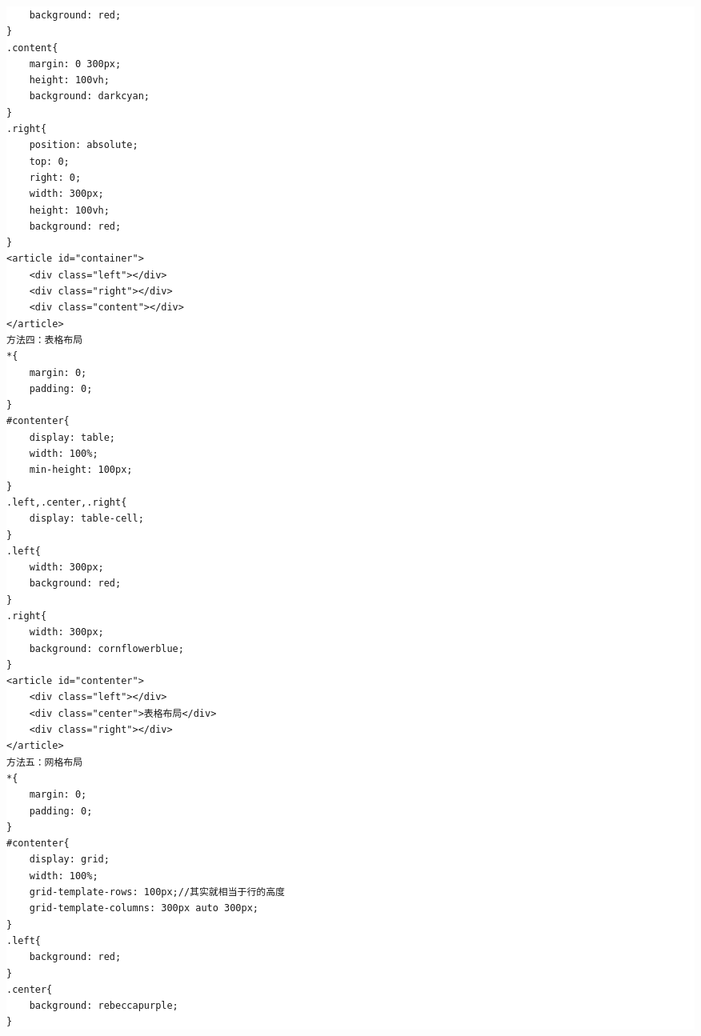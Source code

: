 ```
    background: red;
}
.content{
    margin: 0 300px;
    height: 100vh;
    background: darkcyan;
}
.right{
    position: absolute;
    top: 0;
    right: 0;
    width: 300px;
    height: 100vh;
    background: red;
}
<article id="container">
    <div class="left"></div>
    <div class="right"></div>
    <div class="content"></div>
</article>
方法四：表格布局
*{
    margin: 0;
    padding: 0;
}
#contenter{
    display: table;
    width: 100%;
    min-height: 100px;
}
.left,.center,.right{
    display: table-cell;
}
.left{
    width: 300px;
    background: red;
}
.right{
    width: 300px;
    background: cornflowerblue;
}
<article id="contenter">
    <div class="left"></div>
    <div class="center">表格布局</div>
    <div class="right"></div>
</article>
方法五：网格布局
*{
    margin: 0;
    padding: 0;
}
#contenter{
    display: grid;
    width: 100%;
    grid-template-rows: 100px;//其实就相当于行的高度
    grid-template-columns: 300px auto 300px;
}
.left{
    background: red;
}
.center{
    background: rebeccapurple;
}
```